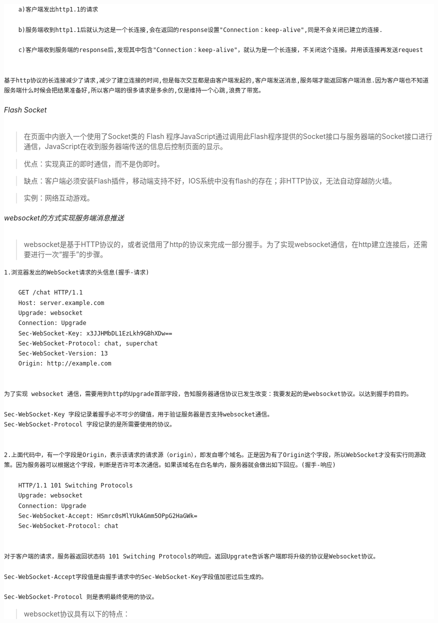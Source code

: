         a)客户端发出http1.1的请求

        b)服务端收到http1.1后就认为这是一个长连接,会在返回的response设置"Connection：keep-alive",同是不会关闭已建立的连接.

        c)客户端收到服务端的response后,发现其中包含"Connection：keep-alive"，就认为是一个长连接，不关闭这个连接。并用该连接再发送request


    基于http协议的长连接减少了请求,减少了建立连接的时间,但是每次交互都是由客户端发起的,客户端发送消息,服务端才能返回客户端消息.因为客户端也不知道服务端什么时候会把结果准备好,所以客户端的很多请求是多余的,仅是维持一个心跳,浪费了带宽。


###### Flash Socket
> 在页面中内嵌入一个使用了Socket类的 Flash 程序JavaScript通过调用此Flash程序提供的Socket接口与服务器端的Socket接口进行通信，JavaScript在收到服务器端传送的信息后控制页面的显示。

> 优点：实现真正的即时通信，而不是伪即时。

> 缺点：客户端必须安装Flash插件，移动端支持不好，IOS系统中没有flash的存在；非HTTP协议，无法自动穿越防火墙。

> 实例：网络互动游戏。


###### websocket的方式实现服务端消息推送
> websocket是基于HTTP协议的，或者说借用了http的协议来完成一部分握手。为了实现websocket通信，在http建立连接后，还需要进行一次“握手”的步骤。

    1.浏览器发出的WebSocket请求的头信息(握手-请求)

        GET /chat HTTP/1.1
        Host: server.example.com
        Upgrade: websocket
        Connection: Upgrade
        Sec-WebSocket-Key: x3JJHMbDL1EzLkh9GBhXDw==
        Sec-WebSocket-Protocol: chat, superchat
        Sec-WebSocket-Version: 13
        Origin: http://example.com
        

    为了实现 websocket 通信，需要用到http的Upgrade首部字段，告知服务器通信协议已发生改变：我要发起的是websocket协议。以达到握手的目的。

    Sec-WebSocket-Key 字段记录着握手必不可少的键值，用于验证服务器是否支持websocket通信。
    Sec-WebSocket-Protocol 字段记录的是所需要使用的协议。


    2.上面代码中，有一个字段是Origin，表示该请求的请求源（origin），即发自哪个域名。正是因为有了Origin这个字段，所以WebSocket才没有实行同源政策。因为服务器可以根据这个字段，判断是否许可本次通信。如果该域名在白名单内，服务器就会做出如下回应。(握手-响应)
      
        HTTP/1.1 101 Switching Protocols
        Upgrade: websocket
        Connection: Upgrade
        Sec-WebSocket-Accept: HSmrc0sMlYUkAGmm5OPpG2HaGWk=
        Sec-WebSocket-Protocol: chat
        

    对于客户端的请求，服务器返回状态码 101 Switching Protocols的响应。返回Upgrate告诉客户端即将升级的协议是Websocket协议。

    Sec-WebSocket-Accept字段值是由握手请求中的Sec-WebSocket-Key字段值加密过后生成的。

    Sec-WebSocket-Protocol 则是表明最终使用的协议。


> websocket协议具有以下的特点：
